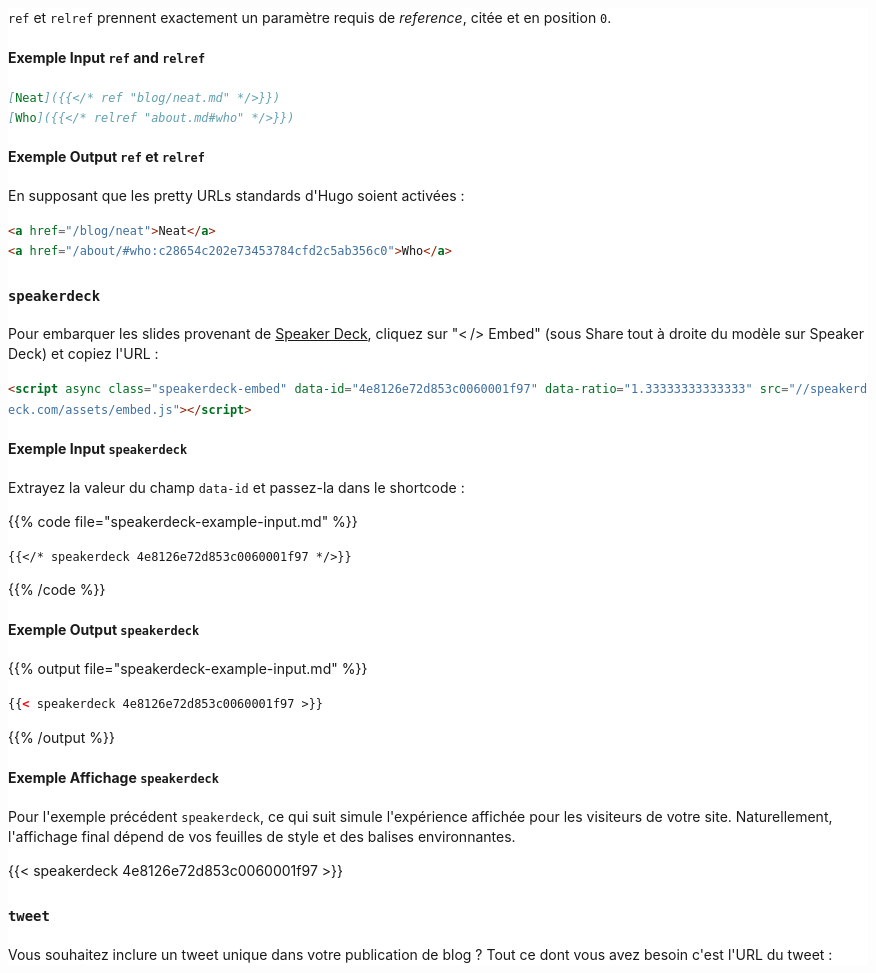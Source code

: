 `ref` et `relref` prennent exactement un paramètre requis de  _reference_, citée et en position `0`.

#### Exemple Input `ref` and `relref`

```md
[Neat]({{</* ref "blog/neat.md" */>}})
[Who]({{</* relref "about.md#who" */>}})
```

#### Exemple Output `ref` et `relref`

En supposant que les pretty URLs standards d'Hugo soient activées :

```html
<a href="/blog/neat">Neat</a>
<a href="/about/#who:c28654c202e73453784cfd2c5ab356c0">Who</a>
```

### `speakerdeck`

Pour embarquer les slides provenant de [Speaker Deck][], cliquez sur "&lt;&#8239;/&gt;&nbsp;Embed" (sous Share tout à droite du modèle sur Speaker Deck) et copiez l'URL :

```html
<script async class="speakerdeck-embed" data-id="4e8126e72d853c0060001f97" data-ratio="1.33333333333333" src="//speakerdeck.com/assets/embed.js"></script>
```

#### Exemple Input `speakerdeck`

Extrayez la valeur du champ `data-id` et passez-la dans le shortcode :

{{% code file="speakerdeck-example-input.md" %}}
```md
{{</* speakerdeck 4e8126e72d853c0060001f97 */>}}
```
{{% /code %}}

#### Exemple Output `speakerdeck`

{{% output file="speakerdeck-example-input.md" %}}
```html
{{< speakerdeck 4e8126e72d853c0060001f97 >}}
```
{{% /output %}}

#### Exemple Affichage `speakerdeck`

Pour l'exemple précédent `speakerdeck`, ce qui suit simule l'expérience affichée pour les visiteurs de votre site. Naturellement, l'affichage final dépend de vos feuilles de style et des balises environnantes.

{{< speakerdeck 4e8126e72d853c0060001f97 >}}

### `tweet`

Vous souhaitez inclure un tweet unique dans votre publication de blog ? Tout ce dont vous avez besoin c'est l'URL du tweet : 


[`figure` shortcode]: #figure
[contentmanagementsection]: /content-management/formats/
[examplegist]: https://gist.github.com/spf13/7896402
[figureelement]: http://html5doctor.com/the-figure-figcaption-elements/ "An article from HTML5 doctor discussing the fig and figcaption elements."
[Instagram]: https://www.instagram.com/
[pagevariables]: /variables/page/
[partials]: /templates/partials/
[Pygments]: http://pygments.org/
[quickstart]: /demarrage/quickstart/
[sctemps]: /templates/shortcode-templates/
[scvars]: /variables/shortcodes/
[shortcode template documentation]: /templates/shortcode-templates/
[Speaker Deck]: https://speakerdeck.com/
[templatessection]: /templates/
[Vimeo]: https://vimeo.com/
[YouTube Videos]: https://www.youtube.com/